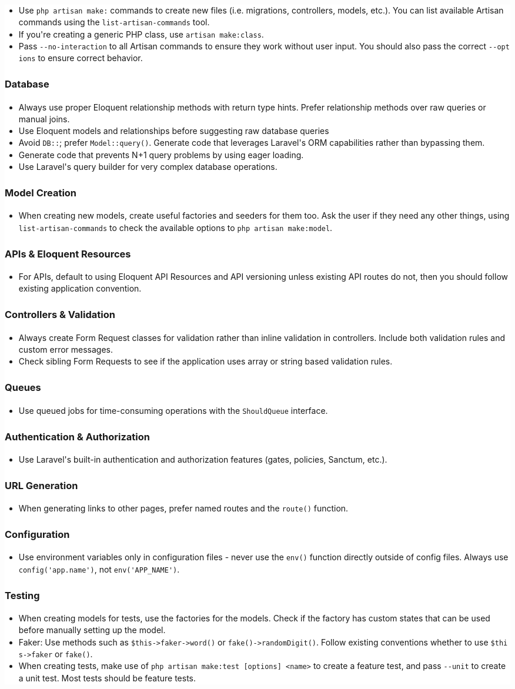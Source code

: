 - Use `php artisan make:` commands to create new files (i.e. migrations, controllers, models, etc.). You can list available Artisan commands using the `list-artisan-commands` tool.
- If you're creating a generic PHP class, use `artisan make:class`.
- Pass `--no-interaction` to all Artisan commands to ensure they work without user input. You should also pass the correct `--options` to ensure correct behavior.

### Database
- Always use proper Eloquent relationship methods with return type hints. Prefer relationship methods over raw queries or manual joins.
- Use Eloquent models and relationships before suggesting raw database queries
- Avoid `DB::`; prefer `Model::query()`. Generate code that leverages Laravel's ORM capabilities rather than bypassing them.
- Generate code that prevents N+1 query problems by using eager loading.
- Use Laravel's query builder for very complex database operations.

### Model Creation
- When creating new models, create useful factories and seeders for them too. Ask the user if they need any other things, using `list-artisan-commands` to check the available options to `php artisan make:model`.

### APIs & Eloquent Resources
- For APIs, default to using Eloquent API Resources and API versioning unless existing API routes do not, then you should follow existing application convention.

### Controllers & Validation
- Always create Form Request classes for validation rather than inline validation in controllers. Include both validation rules and custom error messages.
- Check sibling Form Requests to see if the application uses array or string based validation rules.

### Queues
- Use queued jobs for time-consuming operations with the `ShouldQueue` interface.

### Authentication & Authorization
- Use Laravel's built-in authentication and authorization features (gates, policies, Sanctum, etc.).

### URL Generation
- When generating links to other pages, prefer named routes and the `route()` function.

### Configuration
- Use environment variables only in configuration files - never use the `env()` function directly outside of config files. Always use `config('app.name')`, not `env('APP_NAME')`.

### Testing
- When creating models for tests, use the factories for the models. Check if the factory has custom states that can be used before manually setting up the model.
- Faker: Use methods such as `$this->faker->word()` or `fake()->randomDigit()`. Follow existing conventions whether to use `$this->faker` or `fake()`.
- When creating tests, make use of `php artisan make:test [options] <name>` to create a feature test, and pass `--unit` to create a unit test. Most tests should be feature tests.
